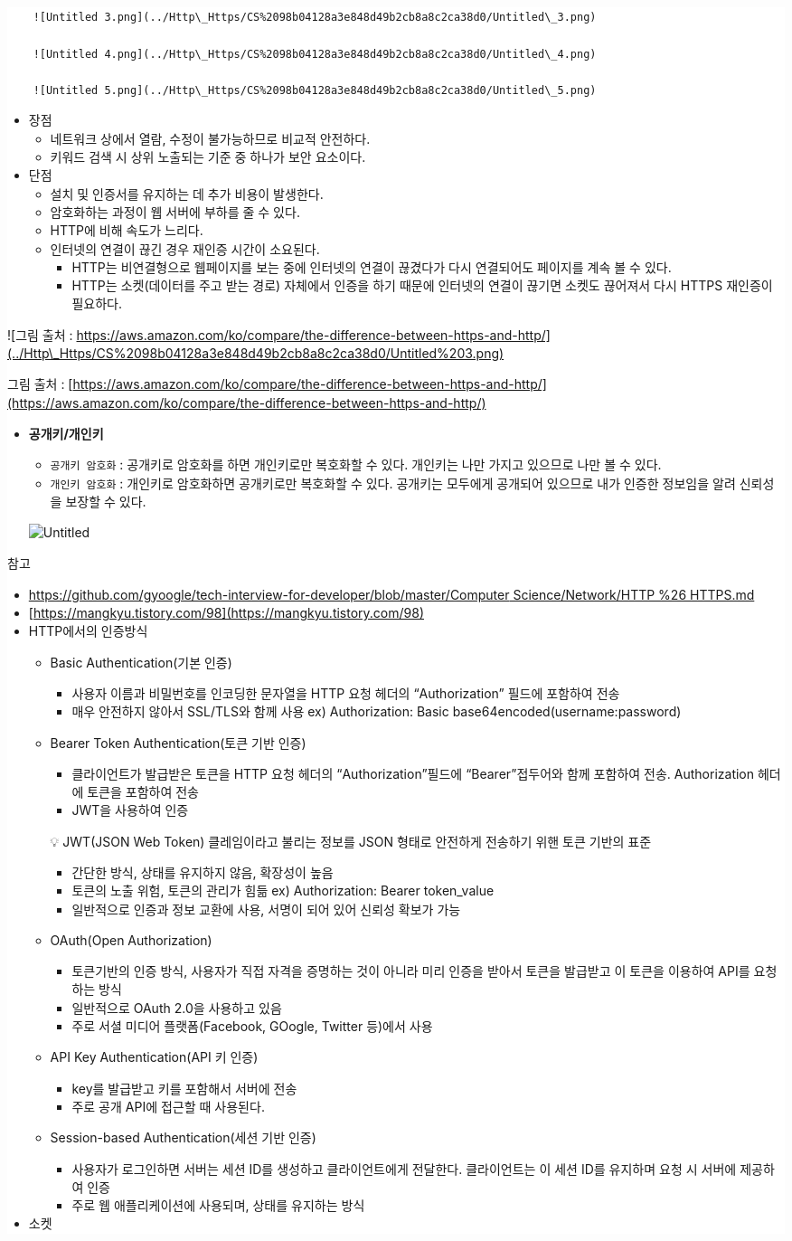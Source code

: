        ![Untitled 3.png](../Http\_Https/CS%2098b04128a3e848d49b2cb8a8c2ca38d0/Untitled\_3.png)

        ![Untitled 4.png](../Http\_Https/CS%2098b04128a3e848d49b2cb8a8c2ca38d0/Untitled\_4.png)

        ![Untitled 5.png](../Http\_Https/CS%2098b04128a3e848d49b2cb8a8c2ca38d0/Untitled\_5.png)
  * 장점
    * 네트워크 상에서 열람, 수정이 불가능하므로 비교적 안전하다.
    * 키워드 검색 시 상위 노출되는 기준 중 하나가 보안 요소이다.
  * 단점
    * 설치 및 인증서를 유지하는 데 추가 비용이 발생한다.
    * 암호화하는 과정이 웹 서버에 부하를 줄 수 있다.
    * HTTP에 비해 속도가 느리다.
    * 인터넷의 연결이 끊긴 경우 재인증 시간이 소요된다.
      * HTTP는 비연결형으로 웹페이지를 보는 중에 인터넷의 연결이 끊겼다가 다시 연결되어도 페이지를 계속 볼 수 있다.
      * HTTP는 소켓(데이터를 주고 받는 경로) 자체에서 인증을 하기 때문에 인터넷의 연결이 끊기면 소켓도 끊어져서 다시 HTTPS 재인증이 필요하다.

![그림 출처 : https://aws.amazon.com/ko/compare/the-difference-between-https-and-http/](../Http\_Https/CS%2098b04128a3e848d49b2cb8a8c2ca38d0/Untitled%203.png)

그림 출처 : [https://aws.amazon.com/ko/compare/the-difference-between-https-and-http/](https://aws.amazon.com/ko/compare/the-difference-between-https-and-http/)

*   **공개키/개인키**

    * `공개키 암호화` : 공개키로 암호화를 하면 개인키로만 복호화할 수 있다. 개인키는 나만 가지고 있으므로 나만 볼 수 있다.
    * `개인키 암호화` : 개인키로 암호화하면 공개키로만 복호화할 수 있다. 공개키는 모두에게 공개되어 있으므로 내가 인증한 정보임을 알려 신뢰성을 보장할 수 있다.

    ![Untitled](../Http\_Https/CS%2098b04128a3e848d49b2cb8a8c2ca38d0/Untitled%204.png)

참고

* [https://github.com/gyoogle/tech-interview-for-developer/blob/master/Computer Science/Network/HTTP %26 HTTPS.md](https://github.com/gyoogle/tech-interview-for-developer/blob/master/Computer%20Science/Network/HTTP%20%26%20HTTPS.md)
* [https://mangkyu.tistory.com/98](https://mangkyu.tistory.com/98)
* HTTP에서의 인증방식
  * Basic Authentication(기본 인증)
    * 사용자 이름과 비밀번호를 인코딩한 문자열을 HTTP 요청 헤더의 “Authorization” 필드에 포함하여 전송
    * 매우 안전하지 않아서 SSL/TLS와 함께 사용 ex) Authorization: Basic base64encoded(username:password)
  *   Bearer Token Authentication(토큰 기반 인증)

      * 클라이언트가 발급받은 토큰을 HTTP 요청 헤더의 “Authorization”필드에 “Bearer”접두어와 함께 포함하여 전송. Authorization 헤더에 토큰을 포함하여 전송
      * JWT을 사용하여 인증

      💡 JWT(JSON Web Token) 클레임이라고 불리는 정보를 JSON 형태로 안전하게 전송하기 위핸 토큰 기반의 표준

      * 간단한 방식, 상태를 유지하지 않음, 확장성이 높음
      * 토큰의 노출 위험, 토큰의 관리가 힘듦 ex) Authorization: Bearer token\_value
      * 일반적으로 인증과 정보 교환에 사용, 서명이 되어 있어 신뢰성 확보가 가능
  * OAuth(Open Authorization)
    * 토큰기반의 인증 방식, 사용자가 직접 자격을 증명하는 것이 아니라 미리 인증을 받아서 토큰을 발급받고 이 토큰을 이용하여 API를 요청하는 방식
    * 일반적으로 OAuth 2.0을 사용하고 있음
    * 주로 서셜 미디어 플랫폼(Facebook, GOogle, Twitter 등)에서 사용
  * API Key Authentication(API 키 인증)
    * key를 발급받고 키를 포함해서 서버에 전송
    * 주로 공개 API에 접근할 때 사용된다.
  * Session-based Authentication(세션 기반 인증)
    * 사용자가 로그인하면 서버는 세션 ID를 생성하고 클라이언트에게 전달한다. 클라이언트는 이 세션 ID를 유지하며 요청 시 서버에 제공하여 인증
    * 주로 웹 애플리케이션에 사용되며, 상태를 유지하는 방식
*   소켓
